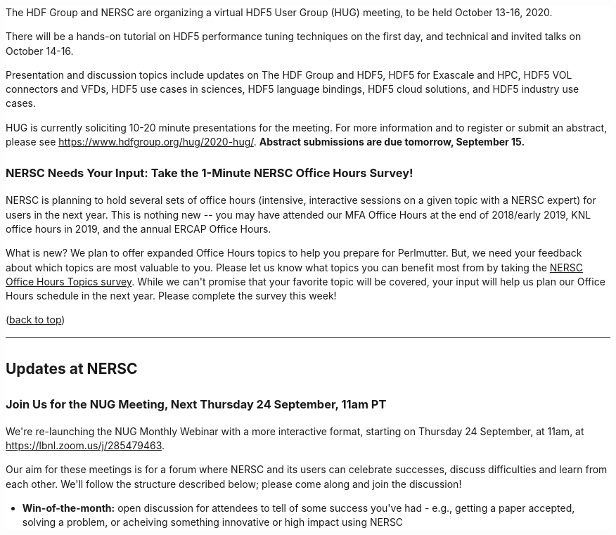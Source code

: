 The HDF Group and NERSC are organizing a virtual HDF5 User Group (HUG) meeting, 
to be held October 13-16, 2020. 

There will be a hands-on tutorial on HDF5 performance tuning techniques on the 
first day, and technical and invited talks on October 14-16. 

Presentation and discussion topics include updates on The HDF Group and HDF5, 
HDF5 for Exascale and HPC, HDF5 VOL connectors and VFDs, HDF5 use cases in 
sciences, HDF5 language bindings, HDF5 cloud solutions, and HDF5 industry use 
cases.

HUG is currently soliciting 10-20 minute presentations for the meeting. For more
information and to register or submit an abstract, please see
<https://www.hdfgroup.org/hug/2020-hug/>. **Abstract submissions are due
tomorrow, September 15.**


### NERSC Needs Your Input: Take the 1-Minute NERSC Office Hours Survey! <a name="officehrssurvey"/></a> 

NERSC is planning to hold several sets of office hours (intensive, interactive 
sessions on a given topic with a NERSC expert) for users in the next year. This 
is nothing new -- you may have attended our MFA Office Hours at the end of 
2018/early 2019, KNL office hours in 2019, and the annual ERCAP Office Hours.

What is new? We plan to offer expanded Office Hours topics to help you prepare 
for Perlmutter. But, we need your feedback about which topics are most valuable 
to you. Please let us know what topics you can benefit most from by taking the 
[NERSC Office Hours Topics survey](https://docs.google.com/forms/d/e/1FAIpQLSdBfd7VYl-Zs-hb-rrgFVfw5msVhfGffvJcjgRat2ag4L3IJw/viewform?usp=sf_link). 
While we can't promise that your favorite topic will be covered, your input will
help us plan our Office Hours schedule in the next year. Please complete the
survey this week!

([back to top](#top))

---
## Updates at NERSC  <a name="section3"/></a> ##

### Join Us for the NUG Meeting, Next Thursday 24 September, 11am PT <a name="webinar"/></a> 

We're re-launching the NUG Monthly Webinar with a more interactive format,
starting on Thursday 24 September, at 11am, at 
<https://lbnl.zoom.us/j/285479463>.

Our aim for these meetings is for a forum where NERSC and its users can 
celebrate successes, discuss difficulties and learn from each other. 
We'll follow the structure described below; please come along and join the
discussion!

- **Win-of-the-month:** open discussion for attendees to tell of some 
  success you've had - e.g., getting a paper accepted, solving a problem, 
  or acheiving something innovative or high impact using NERSC
